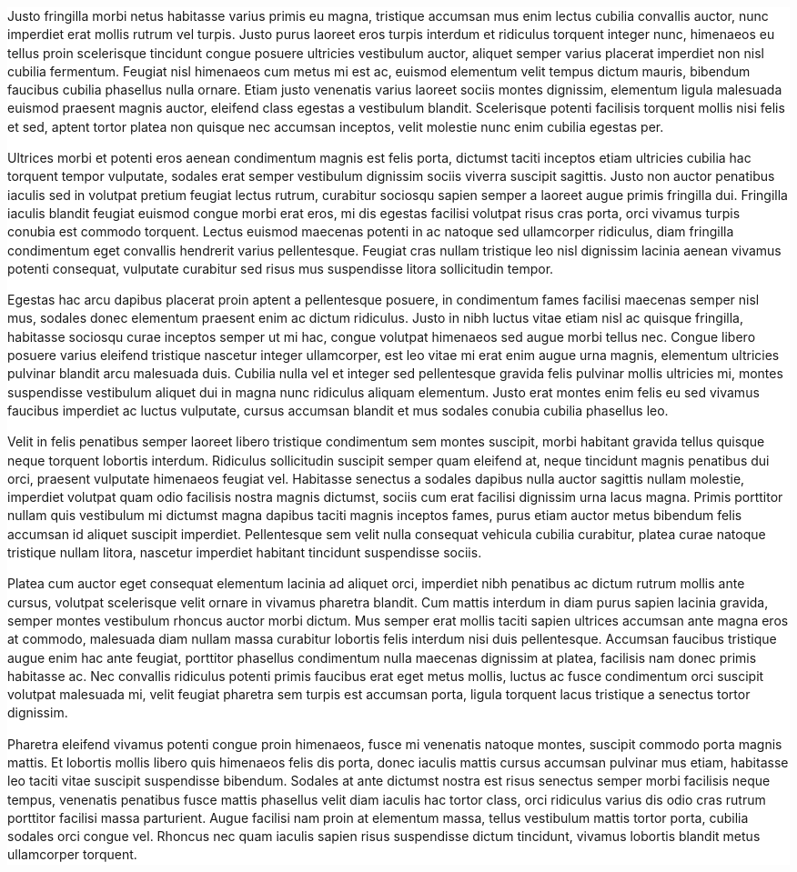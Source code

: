 Justo fringilla morbi netus habitasse varius primis eu magna, tristique accumsan mus enim lectus cubilia convallis auctor, nunc imperdiet erat mollis rutrum vel turpis. Justo purus laoreet eros turpis interdum et ridiculus torquent integer nunc, himenaeos eu tellus proin scelerisque tincidunt congue posuere ultricies vestibulum auctor, aliquet semper varius placerat imperdiet non nisl cubilia fermentum. Feugiat nisl himenaeos cum metus mi est ac, euismod elementum velit tempus dictum mauris, bibendum faucibus cubilia phasellus nulla ornare. Etiam justo venenatis varius laoreet sociis montes dignissim, elementum ligula malesuada euismod praesent magnis auctor, eleifend class egestas a vestibulum blandit. Scelerisque potenti facilisis torquent mollis nisi felis et sed, aptent tortor platea non quisque nec accumsan inceptos, velit molestie nunc enim cubilia egestas per. 

Ultrices morbi et potenti eros aenean condimentum magnis est felis porta, dictumst taciti inceptos etiam ultricies cubilia hac torquent tempor vulputate, sodales erat semper vestibulum dignissim sociis viverra suscipit sagittis. Justo non auctor penatibus iaculis sed in volutpat pretium feugiat lectus rutrum, curabitur sociosqu sapien semper a laoreet augue primis fringilla dui. Fringilla iaculis blandit feugiat euismod congue morbi erat eros, mi dis egestas facilisi volutpat risus cras porta, orci vivamus turpis conubia est commodo torquent. Lectus euismod maecenas potenti in ac natoque sed ullamcorper ridiculus, diam fringilla condimentum eget convallis hendrerit varius pellentesque. Feugiat cras nullam tristique leo nisl dignissim lacinia aenean vivamus potenti consequat, vulputate curabitur sed risus mus suspendisse litora sollicitudin tempor. 

Egestas hac arcu dapibus placerat proin aptent a pellentesque posuere, in condimentum fames facilisi maecenas semper nisl mus, sodales donec elementum praesent enim ac dictum ridiculus. Justo in nibh luctus vitae etiam nisl ac quisque fringilla, habitasse sociosqu curae inceptos semper ut mi hac, congue volutpat himenaeos sed augue morbi tellus nec. Congue libero posuere varius eleifend tristique nascetur integer ullamcorper, est leo vitae mi erat enim augue urna magnis, elementum ultricies pulvinar blandit arcu malesuada duis. Cubilia nulla vel et integer sed pellentesque gravida felis pulvinar mollis ultricies mi, montes suspendisse vestibulum aliquet dui in magna nunc ridiculus aliquam elementum. Justo erat montes enim felis eu sed vivamus faucibus imperdiet ac luctus vulputate, cursus accumsan blandit et mus sodales conubia cubilia phasellus leo. 

Velit in felis penatibus semper laoreet libero tristique condimentum sem montes suscipit, morbi habitant gravida tellus quisque neque torquent lobortis interdum. Ridiculus sollicitudin suscipit semper quam eleifend at, neque tincidunt magnis penatibus dui orci, praesent vulputate himenaeos feugiat vel. Habitasse senectus a sodales dapibus nulla auctor sagittis nullam molestie, imperdiet volutpat quam odio facilisis nostra magnis dictumst, sociis cum erat facilisi dignissim urna lacus magna. Primis porttitor nullam quis vestibulum mi dictumst magna dapibus taciti magnis inceptos fames, purus etiam auctor metus bibendum felis accumsan id aliquet suscipit imperdiet. Pellentesque sem velit nulla consequat vehicula cubilia curabitur, platea curae natoque tristique nullam litora, nascetur imperdiet habitant tincidunt suspendisse sociis. 

Platea cum auctor eget consequat elementum lacinia ad aliquet orci, imperdiet nibh penatibus ac dictum rutrum mollis ante cursus, volutpat scelerisque velit ornare in vivamus pharetra blandit. Cum mattis interdum in diam purus sapien lacinia gravida, semper montes vestibulum rhoncus auctor morbi dictum. Mus semper erat mollis taciti sapien ultrices accumsan ante magna eros at commodo, malesuada diam nullam massa curabitur lobortis felis interdum nisi duis pellentesque. Accumsan faucibus tristique augue enim hac ante feugiat, porttitor phasellus condimentum nulla maecenas dignissim at platea, facilisis nam donec primis habitasse ac. Nec convallis ridiculus potenti primis faucibus erat eget metus mollis, luctus ac fusce condimentum orci suscipit volutpat malesuada mi, velit feugiat pharetra sem turpis est accumsan porta, ligula torquent lacus tristique a senectus tortor dignissim. 

Pharetra eleifend vivamus potenti congue proin himenaeos, fusce mi venenatis natoque montes, suscipit commodo porta magnis mattis. Et lobortis mollis libero quis himenaeos felis dis porta, donec iaculis mattis cursus accumsan pulvinar mus etiam, habitasse leo taciti vitae suscipit suspendisse bibendum. Sodales at ante dictumst nostra est risus senectus semper morbi facilisis neque tempus, venenatis penatibus fusce mattis phasellus velit diam iaculis hac tortor class, orci ridiculus varius dis odio cras rutrum porttitor facilisi massa parturient. Augue facilisi nam proin at elementum massa, tellus vestibulum mattis tortor porta, cubilia sodales orci congue vel. Rhoncus nec quam iaculis sapien risus suspendisse dictum tincidunt, vivamus lobortis blandit metus ullamcorper torquent. 
